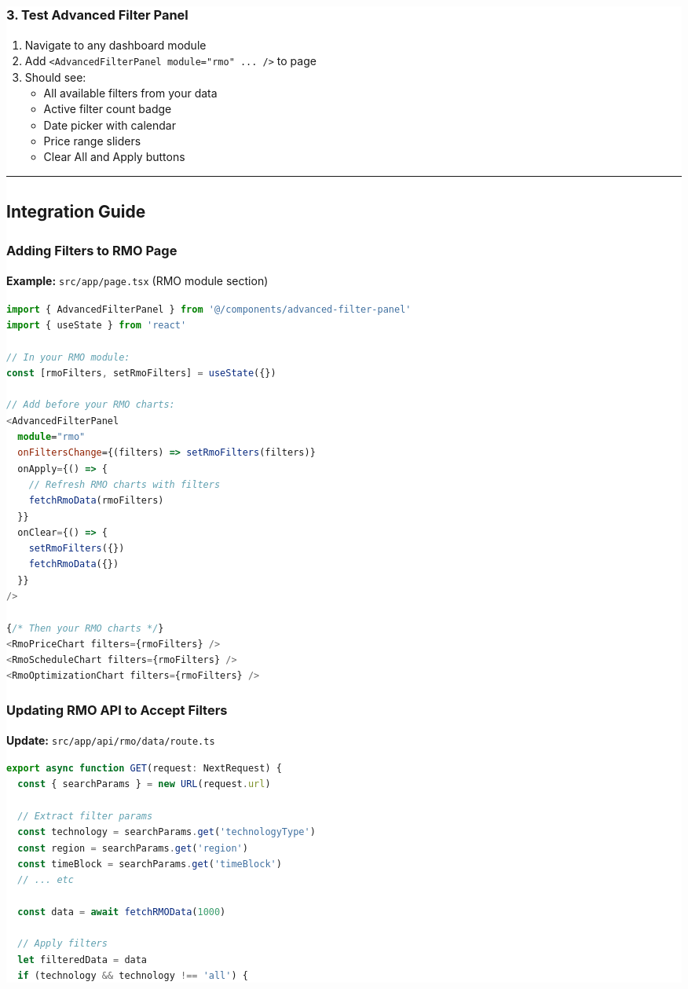 ### 3. Test Advanced Filter Panel
1. Navigate to any dashboard module
2. Add `<AdvancedFilterPanel module="rmo" ... />` to page
3. Should see:
   - All available filters from your data
   - Active filter count badge
   - Date picker with calendar
   - Price range sliders
   - Clear All and Apply buttons

---

## Integration Guide

### Adding Filters to RMO Page

**Example:** `src/app/page.tsx` (RMO module section)

```typescript
import { AdvancedFilterPanel } from '@/components/advanced-filter-panel'
import { useState } from 'react'

// In your RMO module:
const [rmoFilters, setRmoFilters] = useState({})

// Add before your RMO charts:
<AdvancedFilterPanel
  module="rmo"
  onFiltersChange={(filters) => setRmoFilters(filters)}
  onApply={() => {
    // Refresh RMO charts with filters
    fetchRmoData(rmoFilters)
  }}
  onClear={() => {
    setRmoFilters({})
    fetchRmoData({})
  }}
/>

{/* Then your RMO charts */}
<RmoPriceChart filters={rmoFilters} />
<RmoScheduleChart filters={rmoFilters} />
<RmoOptimizationChart filters={rmoFilters} />
```

### Updating RMO API to Accept Filters

**Update:** `src/app/api/rmo/data/route.ts`

```typescript
export async function GET(request: NextRequest) {
  const { searchParams } = new URL(request.url)
  
  // Extract filter params
  const technology = searchParams.get('technologyType')
  const region = searchParams.get('region')
  const timeBlock = searchParams.get('timeBlock')
  // ... etc

  const data = await fetchRMOData(1000)
  
  // Apply filters
  let filteredData = data
  if (technology && technology !== 'all') {
```